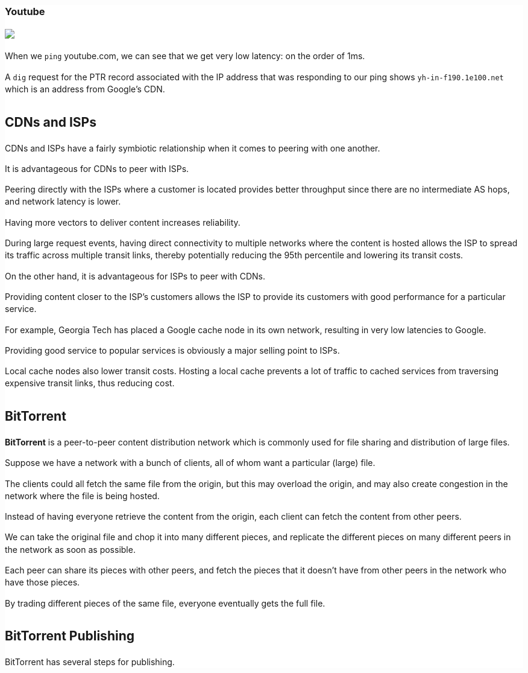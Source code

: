 ### Youtube

![](https://omscs-notes.s3.us-east-2.amazonaws.com/8FF74067-35FC-45F2-80F9-18700FC128C7.png)

When we `ping` youtube.com, we can see that we get very low latency: on the order of 1ms.

A `dig` request for the PTR record associated with the IP address that was responding to our ping shows `yh-in-f190.1e100.net` which is an address from Google’s CDN.

## CDNs and ISPs
CDNs and ISPs have a fairly symbiotic relationship when it comes to peering with one another.

It is advantageous for CDNs to peer with ISPs.

Peering directly with the ISPs where a customer is located provides better throughput since there are no intermediate AS hops, and network latency is lower.

Having more vectors to deliver content increases reliability.

During large request events, having direct connectivity to multiple networks where the content is hosted allows the ISP to spread its traffic across multiple transit links, thereby potentially reducing the 95th percentile and lowering its transit costs.

On the other hand, it is advantageous for ISPs to peer with CDNs.

Providing content closer to the ISP’s customers allows the ISP to provide its customers with good performance for a particular service.

For example, Georgia Tech has placed a Google cache node in its own network, resulting in very low latencies to Google.

Providing good service to popular services is  obviously a major selling point to ISPs.

Local cache nodes also lower transit costs. Hosting a local cache prevents a lot of traffic to cached services from traversing expensive transit links, thus reducing cost.

## BitTorrent
**BitTorrent** is a peer-to-peer content distribution network which is commonly used for file sharing and distribution of large files.

Suppose we have a network with a bunch of clients, all of whom want a particular (large) file.

The clients could all fetch the same file from the origin, but this may overload the origin, and may also create congestion in the network where the file is being hosted.

Instead of having everyone retrieve the content from the origin, each client can fetch the content from other peers.

We can take the original file and chop it into many different pieces, and replicate the different pieces on many different peers in the network as soon as possible.

Each peer can share its pieces with other peers, and fetch the pieces that it doesn’t have from other peers in the network who have those pieces.

By trading different pieces of the same file, everyone eventually gets the full file.

## BitTorrent Publishing
BitTorrent has several steps for publishing.
